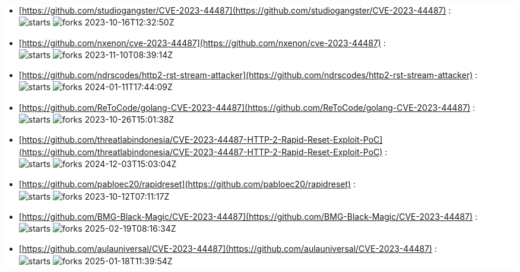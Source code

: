 - [https://github.com/studiogangster/CVE-2023-44487](https://github.com/studiogangster/CVE-2023-44487) :  
![starts](https://img.shields.io/github/stars/studiogangster/CVE-2023-44487.svg) 
![forks](https://img.shields.io/github/forks/studiogangster/CVE-2023-44487.svg) 
2023-10-16T12:32:50Z

- [https://github.com/nxenon/cve-2023-44487](https://github.com/nxenon/cve-2023-44487) :  
![starts](https://img.shields.io/github/stars/nxenon/cve-2023-44487.svg) 
![forks](https://img.shields.io/github/forks/nxenon/cve-2023-44487.svg) 
2023-11-10T08:39:14Z

- [https://github.com/ndrscodes/http2-rst-stream-attacker](https://github.com/ndrscodes/http2-rst-stream-attacker) :  
![starts](https://img.shields.io/github/stars/ndrscodes/http2-rst-stream-attacker.svg) 
![forks](https://img.shields.io/github/forks/ndrscodes/http2-rst-stream-attacker.svg) 
2024-01-11T17:44:09Z

- [https://github.com/ReToCode/golang-CVE-2023-44487](https://github.com/ReToCode/golang-CVE-2023-44487) :  
![starts](https://img.shields.io/github/stars/ReToCode/golang-CVE-2023-44487.svg) 
![forks](https://img.shields.io/github/forks/ReToCode/golang-CVE-2023-44487.svg) 
2023-10-26T15:01:38Z

- [https://github.com/threatlabindonesia/CVE-2023-44487-HTTP-2-Rapid-Reset-Exploit-PoC](https://github.com/threatlabindonesia/CVE-2023-44487-HTTP-2-Rapid-Reset-Exploit-PoC) :  
![starts](https://img.shields.io/github/stars/threatlabindonesia/CVE-2023-44487-HTTP-2-Rapid-Reset-Exploit-PoC.svg) 
![forks](https://img.shields.io/github/forks/threatlabindonesia/CVE-2023-44487-HTTP-2-Rapid-Reset-Exploit-PoC.svg) 
2024-12-03T15:03:04Z

- [https://github.com/pabloec20/rapidreset](https://github.com/pabloec20/rapidreset) :  
![starts](https://img.shields.io/github/stars/pabloec20/rapidreset.svg) 
![forks](https://img.shields.io/github/forks/pabloec20/rapidreset.svg) 
2023-10-12T07:11:17Z

- [https://github.com/BMG-Black-Magic/CVE-2023-44487](https://github.com/BMG-Black-Magic/CVE-2023-44487) :  
![starts](https://img.shields.io/github/stars/BMG-Black-Magic/CVE-2023-44487.svg) 
![forks](https://img.shields.io/github/forks/BMG-Black-Magic/CVE-2023-44487.svg) 
2025-02-19T08:16:34Z

- [https://github.com/aulauniversal/CVE-2023-44487](https://github.com/aulauniversal/CVE-2023-44487) :  
![starts](https://img.shields.io/github/stars/aulauniversal/CVE-2023-44487.svg) 
![forks](https://img.shields.io/github/forks/aulauniversal/CVE-2023-44487.svg) 
2025-01-18T11:39:54Z
